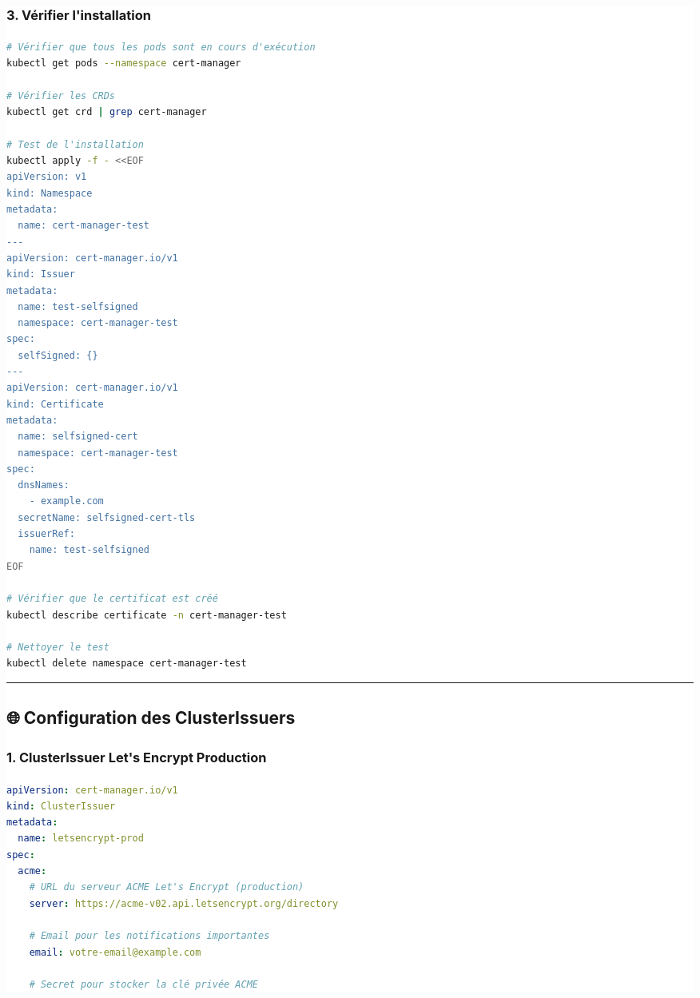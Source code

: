 ### 3. Vérifier l'installation

```bash
# Vérifier que tous les pods sont en cours d'exécution
kubectl get pods --namespace cert-manager

# Vérifier les CRDs
kubectl get crd | grep cert-manager

# Test de l'installation
kubectl apply -f - <<EOF
apiVersion: v1
kind: Namespace
metadata:
  name: cert-manager-test
---
apiVersion: cert-manager.io/v1
kind: Issuer
metadata:
  name: test-selfsigned
  namespace: cert-manager-test
spec:
  selfSigned: {}
---
apiVersion: cert-manager.io/v1
kind: Certificate
metadata:
  name: selfsigned-cert
  namespace: cert-manager-test
spec:
  dnsNames:
    - example.com
  secretName: selfsigned-cert-tls
  issuerRef:
    name: test-selfsigned
EOF

# Vérifier que le certificat est créé
kubectl describe certificate -n cert-manager-test

# Nettoyer le test
kubectl delete namespace cert-manager-test
```

---

## 🌐 Configuration des ClusterIssuers

### 1. ClusterIssuer Let's Encrypt Production

```yaml
apiVersion: cert-manager.io/v1
kind: ClusterIssuer
metadata:
  name: letsencrypt-prod
spec:
  acme:
    # URL du serveur ACME Let's Encrypt (production)
    server: https://acme-v02.api.letsencrypt.org/directory
    
    # Email pour les notifications importantes
    email: votre-email@example.com
    
    # Secret pour stocker la clé privée ACME
```